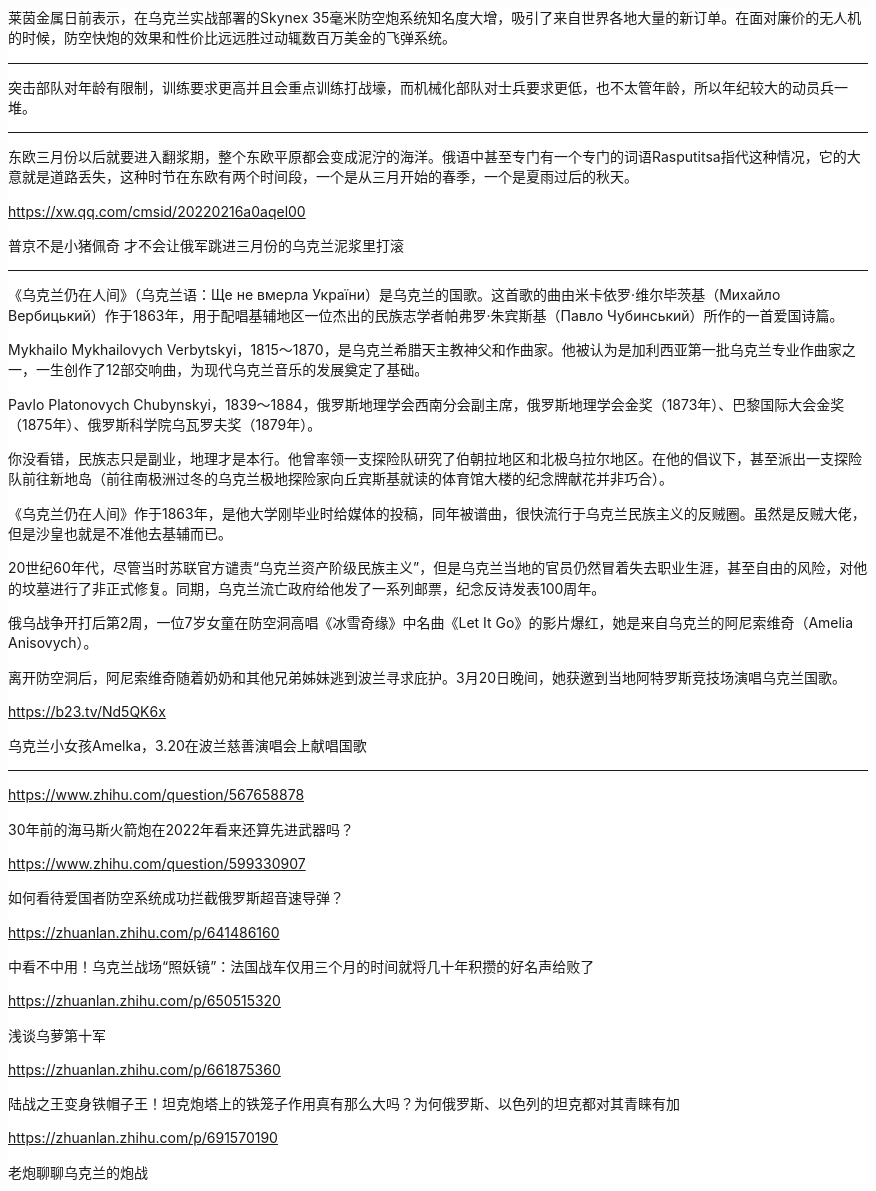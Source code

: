 莱茵金属日前表示，在乌克兰实战部署的Skynex 35毫米防空炮系统知名度大增，吸引了来自世界各地大量的新订单。在面对廉价的无人机的时候，防空快炮的效果和性价比远远胜过动辄数百万美金的飞弹系统。

---

突击部队对年龄有限制，训练要求更高并且会重点训练打战壕，而机械化部队对士兵要求更低，也不太管年龄，所以年纪较大的动员兵一堆。

---

东欧三月份以后就要进入翻浆期，整个东欧平原都会变成泥泞的海洋。俄语中甚至专门有一个专门的词语Rasputitsa指代这种情况，它的大意就是道路丢失，这种时节在东欧有两个时间段，一个是从三月开始的春季，一个是夏雨过后的秋天。

https://xw.qq.com/cmsid/20220216a0aqel00

普京不是小猪佩奇 才不会让俄军跳进三月份的乌克兰泥浆里打滚

---

《乌克兰仍在人间》（乌克兰语：Ще не вмерла України）是乌克兰的国歌。这首歌的曲由米卡依罗·维尔毕茨基（Михайло Вербицький）作于1863年，用于配唱基辅地区一位杰出的民族志学者帕弗罗·朱宾斯基（Павло Чубинський）所作的一首爱国诗篇。

Mykhailo Mykhailovych Verbytskyi，1815～1870，是乌克兰希腊天主教神父和作曲家。他被认为是加利西亚第一批乌克兰专业作曲家之一，一生创作了12部交响曲，为现代乌克兰音乐的发展奠定了基础。

Pavlo Platonovych Chubynskyi，1839～1884，俄罗斯地理学会西南分会副主席，俄罗斯地理学会金奖（1873年）、巴黎国际大会金奖（1875年）、俄罗斯科学院乌瓦罗夫奖（1879年）。

你没看错，民族志只是副业，地理才是本行。他曾率领一支探险队研究了伯朝拉地区和北极乌拉尔地区。在他的倡议下，甚至派出一支探险队前往新地岛（前往南极洲过冬的乌克兰极地探险家向丘宾斯基就读的体育馆大楼的纪念牌献花并非巧合）。

《乌克兰仍在人间》作于1863年，是他大学刚毕业时给媒体的投稿，同年被谱曲，很快流行于乌克兰民族主义的反贼圈。虽然是反贼大佬，但是沙皇也就是不准他去基辅而已。

20世纪60年代，尽管当时苏联官方谴责“乌克兰资产阶级民族主义”，但是乌克兰当地的官员仍然冒着失去职业生涯，甚至自由的风险，对他的坟墓进行了非正式修复。同期，乌克兰流亡政府给他发了一系列邮票，纪念反诗发表100周年。

俄乌战争开打后第2周，一位7岁女童在防空洞高唱《冰雪奇缘》中名曲《Let It Go》的影片爆红，她是来自乌克兰的阿尼索维奇（Amelia Anisovych）。

离开防空洞后，阿尼索维奇随着奶奶和其他兄弟姊妹逃到波兰寻求庇护。3月20日晚间，她获邀到当地阿特罗斯竞技场演唱乌克兰国歌。

https://b23.tv/Nd5QK6x

乌克兰小女孩Amelka，3.20在波兰慈善演唱会上献唱国歌

---

https://www.zhihu.com/question/567658878

30年前的海马斯火箭炮在2022年看来还算先进武器吗？

https://www.zhihu.com/question/599330907

如何看待爱国者防空系统成功拦截俄罗斯超音速导弹？

https://zhuanlan.zhihu.com/p/641486160

中看不中用！乌克兰战场“照妖镜”：法国战车仅用三个月的时间就将几十年积攒的好名声给败了

https://zhuanlan.zhihu.com/p/650515320

浅谈乌萝第十军

https://zhuanlan.zhihu.com/p/661875360

陆战之王变身铁帽子王！坦克炮塔上的铁笼子作用真有那么大吗？为何俄罗斯、以色列的坦克都对其青睐有加

https://zhuanlan.zhihu.com/p/691570190

老炮聊聊乌克兰的炮战
